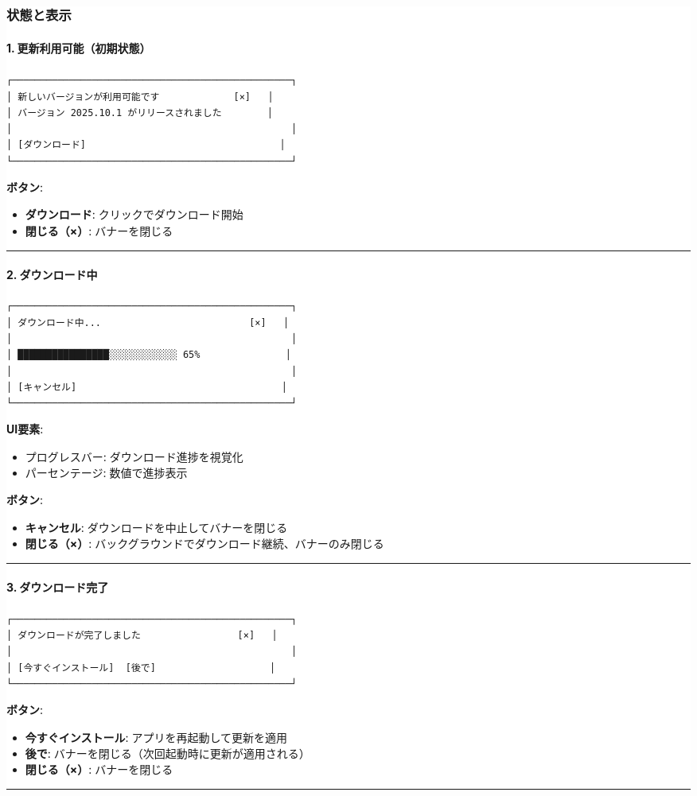 ### 状態と表示

#### 1. 更新利用可能（初期状態）

```
┌─────────────────────────────────────────────────┐
│ 新しいバージョンが利用可能です             [×]   │
│ バージョン 2025.10.1 がリリースされました        │
│                                                 │
│ [ダウンロード]                                  │
└─────────────────────────────────────────────────┘
```

**ボタン**:
- **ダウンロード**: クリックでダウンロード開始
- **閉じる（×）**: バナーを閉じる

---

#### 2. ダウンロード中

```
┌─────────────────────────────────────────────────┐
│ ダウンロード中...                          [×]   │
│                                                 │
│ ████████████████░░░░░░░░░░░░ 65%               │
│                                                 │
│ [キャンセル]                                    │
└─────────────────────────────────────────────────┘
```

**UI要素**:
- プログレスバー: ダウンロード進捗を視覚化
- パーセンテージ: 数値で進捗表示

**ボタン**:
- **キャンセル**: ダウンロードを中止してバナーを閉じる
- **閉じる（×）**: バックグラウンドでダウンロード継続、バナーのみ閉じる

---

#### 3. ダウンロード完了

```
┌─────────────────────────────────────────────────┐
│ ダウンロードが完了しました                 [×]   │
│                                                 │
│ [今すぐインストール]  [後で]                    │
└─────────────────────────────────────────────────┘
```

**ボタン**:
- **今すぐインストール**: アプリを再起動して更新を適用
- **後で**: バナーを閉じる（次回起動時に更新が適用される）
- **閉じる（×）**: バナーを閉じる

---